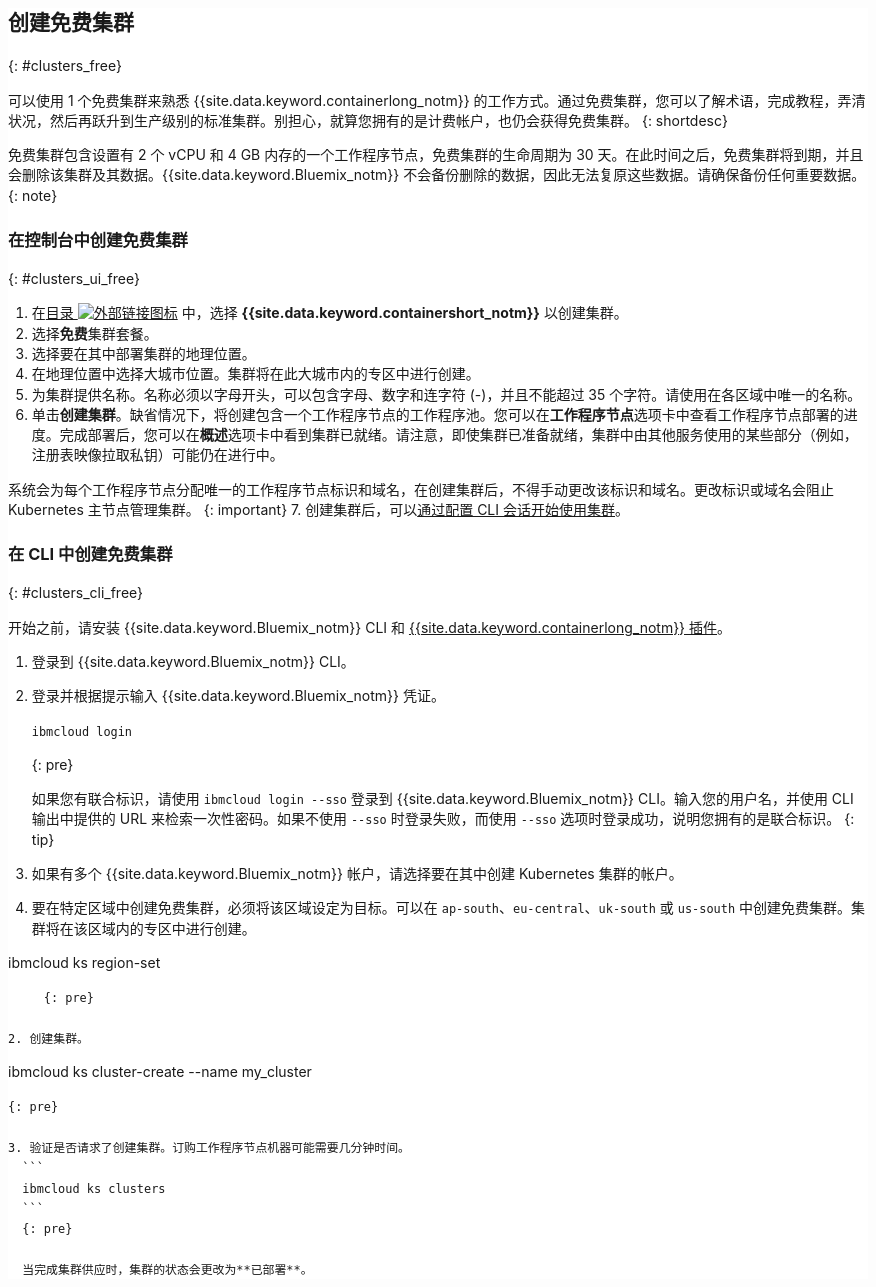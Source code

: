 
## 创建免费集群
{: #clusters_free}

可以使用 1 个免费集群来熟悉 {{site.data.keyword.containerlong_notm}} 的工作方式。通过免费集群，您可以了解术语，完成教程，弄清状况，然后再跃升到生产级别的标准集群。别担心，就算您拥有的是计费帐户，也仍会获得免费集群。
{: shortdesc}

免费集群包含设置有 2 个 vCPU 和 4 GB 内存的一个工作程序节点，免费集群的生命周期为 30 天。在此时间之后，免费集群将到期，并且会删除该集群及其数据。{{site.data.keyword.Bluemix_notm}} 不会备份删除的数据，因此无法复原这些数据。请确保备份任何重要数据。
{: note}

### 在控制台中创建免费集群
{: #clusters_ui_free}

1. 在[目录 ![外部链接图标](../icons/launch-glyph.svg "外部链接图标")](https://cloud.ibm.com/catalog?category=containers) 中，选择 **{{site.data.keyword.containershort_notm}}** 以创建集群。
2. 选择**免费**集群套餐。
3. 选择要在其中部署集群的地理位置。
4. 在地理位置中选择大城市位置。集群将在此大城市内的专区中进行创建。
5. 为集群提供名称。名称必须以字母开头，可以包含字母、数字和连字符 (-)，并且不能超过 35 个字符。请使用在各区域中唯一的名称。
6. 单击**创建集群**。缺省情况下，将创建包含一个工作程序节点的工作程序池。您可以在**工作程序节点**选项卡中查看工作程序节点部署的进度。完成部署后，您可以在**概述**选项卡中看到集群已就绪。请注意，即使集群已准备就绪，集群中由其他服务使用的某些部分（例如，注册表映像拉取私钥）可能仍在进行中。

  系统会为每个工作程序节点分配唯一的工作程序节点标识和域名，在创建集群后，不得手动更改该标识和域名。更改标识或域名会阻止 Kubernetes 主节点管理集群。
    {: important}
7. 创建集群后，可以[通过配置 CLI 会话开始使用集群](#access_cluster)。

### 在 CLI 中创建免费集群
{: #clusters_cli_free}

开始之前，请安装 {{site.data.keyword.Bluemix_notm}} CLI 和 [{{site.data.keyword.containerlong_notm}} 插件](/docs/containers?topic=containers-cs_cli_install#cs_cli_install)。

1. 登录到 {{site.data.keyword.Bluemix_notm}} CLI。
  1. 登录并根据提示输入 {{site.data.keyword.Bluemix_notm}} 凭证。
     ```
     ibmcloud login
     ```
     {: pre}

     如果您有联合标识，请使用 `ibmcloud login --sso` 登录到 {{site.data.keyword.Bluemix_notm}} CLI。输入您的用户名，并使用 CLI 输出中提供的 URL 来检索一次性密码。如果不使用 `--sso` 时登录失败，而使用 `--sso` 选项时登录成功，说明您拥有的是联合标识。
        {: tip}

  2. 如果有多个 {{site.data.keyword.Bluemix_notm}} 帐户，请选择要在其中创建 Kubernetes 集群的帐户。

  3. 要在特定区域中创建免费集群，必须将该区域设定为目标。可以在 `ap-south`、`eu-central`、`uk-south` 或 `us-south` 中创建免费集群。集群将在该区域内的专区中进行创建。
     ```
ibmcloud ks region-set
```
     {: pre}

2. 创建集群。
  ```
  ibmcloud ks cluster-create --name my_cluster
  ```
  {: pre}

3. 验证是否请求了创建集群。订购工作程序节点机器可能需要几分钟时间。
    ```
    ibmcloud ks clusters
    ```
    {: pre}

    当完成集群供应时，集群的状态会更改为**已部署**。
  ```